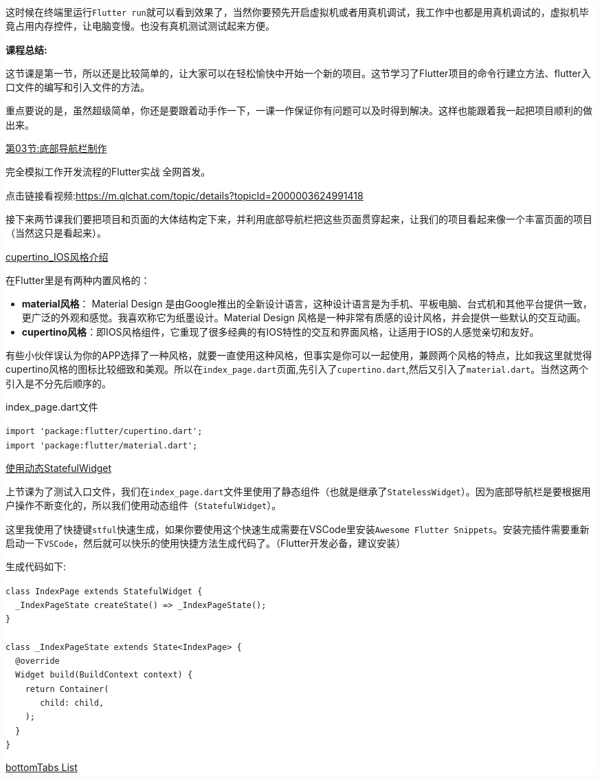 这时候在终端里运行`Flutter run`就可以看到效果了，当然你要预先开启虚拟机或者用真机调试，我工作中也都是用真机调试的，虚拟机毕竟占用内存控件，让电脑变慢。也没有真机测试测试起来方便。

**课程总结:**

这节课是第一节，所以还是比较简单的，让大家可以在轻松愉快中开始一个新的项目。这节学习了Flutter项目的命令行建立方法、flutter入口文件的编写和引入文件的方法。

重点要说的是，虽然超级简单，你还是要跟着动手作一下，一课一作保证你有问题可以及时得到解决。这样也能跟着我一起把项目顺利的做出来。

[第03节:底部导航栏制作](https://www.jspang.com/detailed?id=53#toc212)

完全模拟工作开发流程的Flutter实战 全网首发。

点击链接看视频:https://m.qlchat.com/topic/details?topicId=2000003624991418

接下来两节课我们要把项目和页面的大体结构定下来，并利用底部导航栏把这些页面贯穿起来，让我们的项目看起来像一个丰富页面的项目（当然这只是看起来）。

[cupertino_IOS风格介绍](https://www.jspang.com/detailed?id=53#toc313)

在Flutter里是有两种内置风格的：

- **material风格**： Material Design 是由Google推出的全新设计语言，这种设计语言是为手机、平板电脑、台式机和其他平台提供一致，更广泛的外观和感觉。我喜欢称它为纸墨设计。Material Design 风格是一种非常有质感的设计风格，并会提供一些默认的交互动画。
- **cupertino风格**：即IOS风格组件，它重现了很多经典的有IOS特性的交互和界面风格，让适用于IOS的人感觉亲切和友好。

有些小伙伴误认为你的APP选择了一种风格，就要一直使用这种风格，但事实是你可以一起使用，兼顾两个风格的特点，比如我这里就觉得cupertino风格的图标比较细致和美观。所以在`index_page.dart`页面,先引入了`cupertino.dart`,然后又引入了`material.dart`。当然这两个引入是不分先后顺序的。

index_page.dart文件

```
import 'package:flutter/cupertino.dart';
import 'package:flutter/material.dart';
```

[使用动态StatefulWidget](https://www.jspang.com/detailed?id=53#toc314)

上节课为了测试入口文件，我们在`index_page.dart`文件里使用了静态组件（也就是继承了`StatelessWidget`）。因为底部导航栏是要根据用户操作不断变化的，所以我们使用动态组件（`StatefulWidget`）。

这里我使用了快捷键`stful`快速生成，如果你要使用这个快速生成需要在VSCode里安装`Awesome Flutter Snippets`。安装完插件需要重新启动一下`VSCode`，然后就可以快乐的使用快捷方法生成代码了。（Flutter开发必备，建议安装）

生成代码如下:

```
class IndexPage extends StatefulWidget {
  _IndexPageState createState() => _IndexPageState();
}

class _IndexPageState extends State<IndexPage> {
  @override
  Widget build(BuildContext context) {
    return Container(
       child: child,
    );
  }
}
```

[bottomTabs List](https://www.jspang.com/detailed?id=53#toc315)
